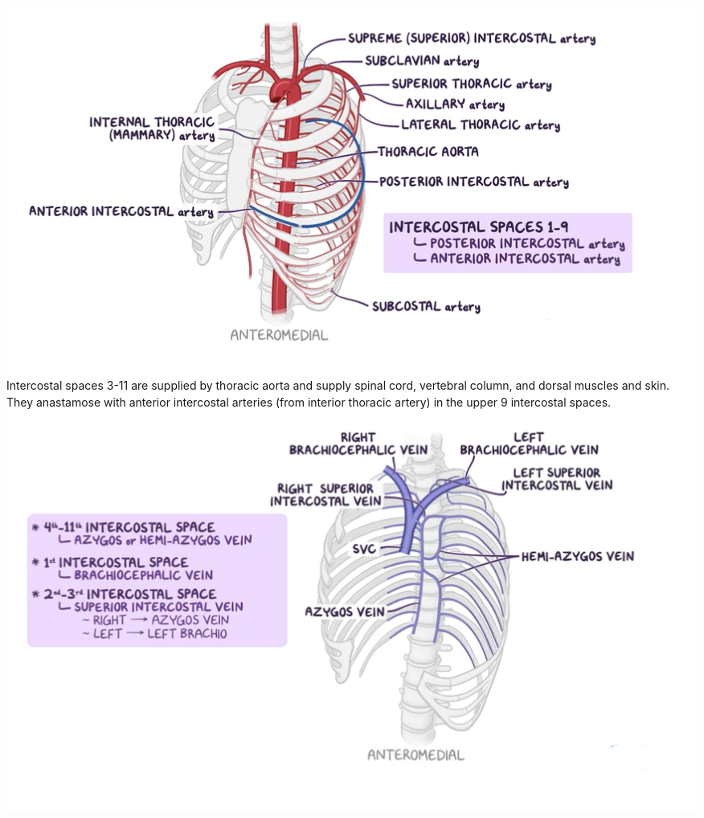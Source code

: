 ![arteries](/img/intercostal_arteries.PNG)

Intercostal spaces 3-11 are supplied by thoracic aorta and supply spinal cord, vertebral column, and dorsal muscles and skin. They anastamose with anterior intercostal arteries (from interior thoracic artery) in the upper 9 intercostal spaces.

![veins](/img/intercostal_veins.png)
